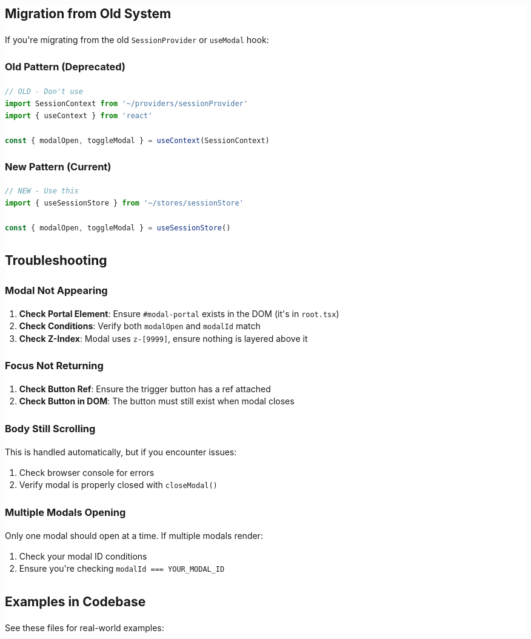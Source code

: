 ## Migration from Old System

If you're migrating from the old `SessionProvider` or `useModal` hook:

### Old Pattern (Deprecated)

```typescript
// OLD - Don't use
import SessionContext from '~/providers/sessionProvider'
import { useContext } from 'react'

const { modalOpen, toggleModal } = useContext(SessionContext)
```

### New Pattern (Current)

```typescript
// NEW - Use this
import { useSessionStore } from '~/stores/sessionStore'

const { modalOpen, toggleModal } = useSessionStore()
```

## Troubleshooting

### Modal Not Appearing

1. **Check Portal Element**: Ensure `#modal-portal` exists in the DOM (it's in `root.tsx`)
2. **Check Conditions**: Verify both `modalOpen` and `modalId` match
3. **Check Z-Index**: Modal uses `z-[9999]`, ensure nothing is layered above it

### Focus Not Returning

1. **Check Button Ref**: Ensure the trigger button has a ref attached
2. **Check Button in DOM**: The button must still exist when modal closes

### Body Still Scrolling

This is handled automatically, but if you encounter issues:
1. Check browser console for errors
2. Verify modal is properly closed with `closeModal()`

### Multiple Modals Opening

Only one modal should open at a time. If multiple modals render:
1. Check your modal ID conditions
2. Ensure you're checking `modalId === YOUR_MODAL_ID`

## Examples in Codebase

See these files for real-world examples:
